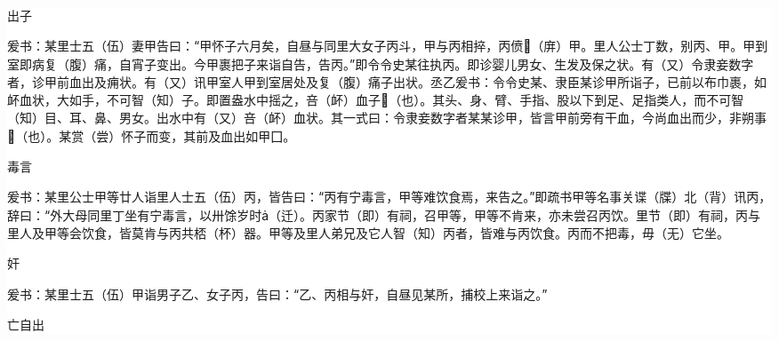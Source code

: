 出子

爰书：某里士五（伍）妻甲告曰：“甲怀子六月矣，自昼与同里大女子丙斗，甲与丙相捽，丙偾（庰）甲。里人公士丁数，别丙、甲。甲到室即病复（腹）痛，自宵子变出。今甲裹把子来诣自告，告丙。”即令令史某往执丙。即诊婴儿男女、生发及保之状。有（又）令隶妾数字者，诊甲前血出及痈状。有（又）讯甲室人甲到室居处及复（腹）痛子出状。丞乙爰书：令令史某、隶臣某诊甲所诣子，已前以布巾裹，如衃血状，大如手，不可智（知）子。即置盎水中摇之，咅（衃）血子（也）。其头、身、臂、手指、股以下到足、足指类人，而不可智（知）目、耳、鼻、男女。出水中有（又）咅（衃）血状。其一式曰：令隶妾数字者某某诊甲，皆言甲前旁有干血，今尚血出而少，非朔事（也）。某赏（尝）怀子而变，其前及血出如甲囗。

毒言

爰书：某里公士甲等廿人诣里人士五（伍）丙，皆告曰：“丙有宁毒言，甲等难饮食焉，来告之。”即疏书甲等名事关谍（牒）北（背）讯丙，辞曰：“外大母同里丁坐有宁毒言，以卅馀岁时（迁）。丙家节（即）有祠，召甲等，甲等不肯来，亦未尝召丙饮。里节（即）有祠，丙与里人及甲等会饮食，皆莫肯与丙共桮（杯）器。甲等及里人弟兄及它人智（知）丙者，皆难与丙饮食。丙而不把毒，毋（无）它坐。

奸

爰书：某里士五（伍）甲诣男子乙、女子丙，告曰：“乙、丙相与奸，自昼见某所，捕校上来诣之。”

亡自出

